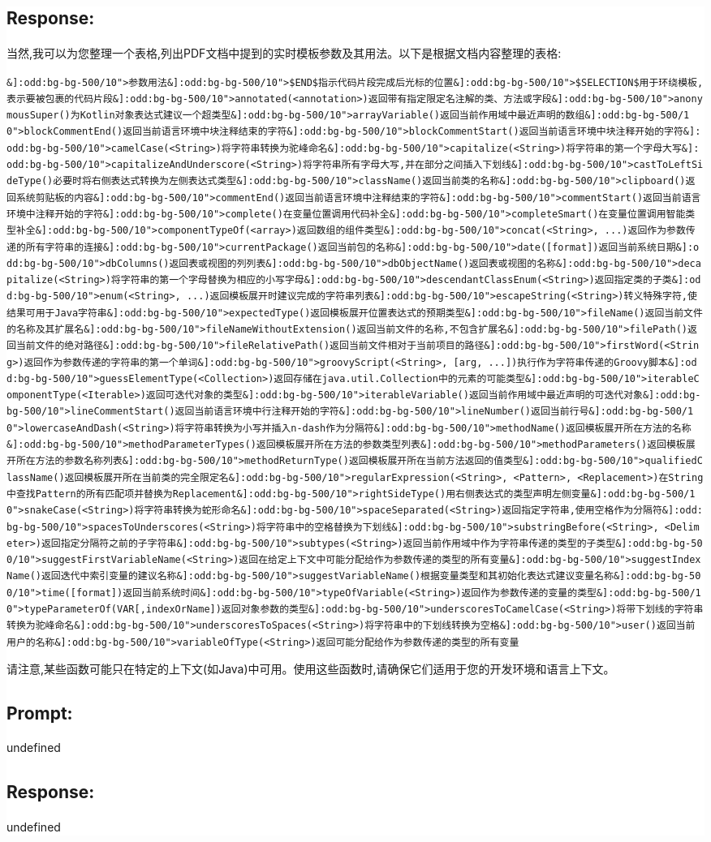 ## Response:
当然,我可以为您整理一个表格,列出PDF文档中提到的实时模板参数及其用法。以下是根据文档内容整理的表格:

```
&]:odd:bg-bg-500/10">参数用法&]:odd:bg-bg-500/10">$END$指示代码片段完成后光标的位置&]:odd:bg-bg-500/10">$SELECTION$用于环绕模板,表示要被包裹的代码片段&]:odd:bg-bg-500/10">annotated(<annotation>)返回带有指定限定名注解的类、方法或字段&]:odd:bg-bg-500/10">anonymousSuper()为Kotlin对象表达式建议一个超类型&]:odd:bg-bg-500/10">arrayVariable()返回当前作用域中最近声明的数组&]:odd:bg-bg-500/10">blockCommentEnd()返回当前语言环境中块注释结束的字符&]:odd:bg-bg-500/10">blockCommentStart()返回当前语言环境中块注释开始的字符&]:odd:bg-bg-500/10">camelCase(<String>)将字符串转换为驼峰命名&]:odd:bg-bg-500/10">capitalize(<String>)将字符串的第一个字母大写&]:odd:bg-bg-500/10">capitalizeAndUnderscore(<String>)将字符串所有字母大写,并在部分之间插入下划线&]:odd:bg-bg-500/10">castToLeftSideType()必要时将右侧表达式转换为左侧表达式类型&]:odd:bg-bg-500/10">className()返回当前类的名称&]:odd:bg-bg-500/10">clipboard()返回系统剪贴板的内容&]:odd:bg-bg-500/10">commentEnd()返回当前语言环境中注释结束的字符&]:odd:bg-bg-500/10">commentStart()返回当前语言环境中注释开始的字符&]:odd:bg-bg-500/10">complete()在变量位置调用代码补全&]:odd:bg-bg-500/10">completeSmart()在变量位置调用智能类型补全&]:odd:bg-bg-500/10">componentTypeOf(<array>)返回数组的组件类型&]:odd:bg-bg-500/10">concat(<String>, ...)返回作为参数传递的所有字符串的连接&]:odd:bg-bg-500/10">currentPackage()返回当前包的名称&]:odd:bg-bg-500/10">date([format])返回当前系统日期&]:odd:bg-bg-500/10">dbColumns()返回表或视图的列列表&]:odd:bg-bg-500/10">dbObjectName()返回表或视图的名称&]:odd:bg-bg-500/10">decapitalize(<String>)将字符串的第一个字母替换为相应的小写字母&]:odd:bg-bg-500/10">descendantClassEnum(<String>)返回指定类的子类&]:odd:bg-bg-500/10">enum(<String>, ...)返回模板展开时建议完成的字符串列表&]:odd:bg-bg-500/10">escapeString(<String>)转义特殊字符,使结果可用于Java字符串&]:odd:bg-bg-500/10">expectedType()返回模板展开位置表达式的预期类型&]:odd:bg-bg-500/10">fileName()返回当前文件的名称及其扩展名&]:odd:bg-bg-500/10">fileNameWithoutExtension()返回当前文件的名称,不包含扩展名&]:odd:bg-bg-500/10">filePath()返回当前文件的绝对路径&]:odd:bg-bg-500/10">fileRelativePath()返回当前文件相对于当前项目的路径&]:odd:bg-bg-500/10">firstWord(<String>)返回作为参数传递的字符串的第一个单词&]:odd:bg-bg-500/10">groovyScript(<String>, [arg, ...])执行作为字符串传递的Groovy脚本&]:odd:bg-bg-500/10">guessElementType(<Collection>)返回存储在java.util.Collection中的元素的可能类型&]:odd:bg-bg-500/10">iterableComponentType(<Iterable>)返回可迭代对象的类型&]:odd:bg-bg-500/10">iterableVariable()返回当前作用域中最近声明的可迭代对象&]:odd:bg-bg-500/10">lineCommentStart()返回当前语言环境中行注释开始的字符&]:odd:bg-bg-500/10">lineNumber()返回当前行号&]:odd:bg-bg-500/10">lowercaseAndDash(<String>)将字符串转换为小写并插入n-dash作为分隔符&]:odd:bg-bg-500/10">methodName()返回模板展开所在方法的名称&]:odd:bg-bg-500/10">methodParameterTypes()返回模板展开所在方法的参数类型列表&]:odd:bg-bg-500/10">methodParameters()返回模板展开所在方法的参数名称列表&]:odd:bg-bg-500/10">methodReturnType()返回模板展开所在当前方法返回的值类型&]:odd:bg-bg-500/10">qualifiedClassName()返回模板展开所在当前类的完全限定名&]:odd:bg-bg-500/10">regularExpression(<String>, <Pattern>, <Replacement>)在String中查找Pattern的所有匹配项并替换为Replacement&]:odd:bg-bg-500/10">rightSideType()用右侧表达式的类型声明左侧变量&]:odd:bg-bg-500/10">snakeCase(<String>)将字符串转换为蛇形命名&]:odd:bg-bg-500/10">spaceSeparated(<String>)返回指定字符串,使用空格作为分隔符&]:odd:bg-bg-500/10">spacesToUnderscores(<String>)将字符串中的空格替换为下划线&]:odd:bg-bg-500/10">substringBefore(<String>, <Delimeter>)返回指定分隔符之前的子字符串&]:odd:bg-bg-500/10">subtypes(<String>)返回当前作用域中作为字符串传递的类型的子类型&]:odd:bg-bg-500/10">suggestFirstVariableName(<String>)返回在给定上下文中可能分配给作为参数传递的类型的所有变量&]:odd:bg-bg-500/10">suggestIndexName()返回迭代中索引变量的建议名称&]:odd:bg-bg-500/10">suggestVariableName()根据变量类型和其初始化表达式建议变量名称&]:odd:bg-bg-500/10">time([format])返回当前系统时间&]:odd:bg-bg-500/10">typeOfVariable(<String>)返回作为参数传递的变量的类型&]:odd:bg-bg-500/10">typeParameterOf(VAR[,indexOrName])返回对象参数的类型&]:odd:bg-bg-500/10">underscoresToCamelCase(<String>)将带下划线的字符串转换为驼峰命名&]:odd:bg-bg-500/10">underscoresToSpaces(<String>)将字符串中的下划线转换为空格&]:odd:bg-bg-500/10">user()返回当前用户的名称&]:odd:bg-bg-500/10">variableOfType(<String>)返回可能分配给作为参数传递的类型的所有变量
```

请注意,某些函数可能只在特定的上下文(如Java)中可用。使用这些函数时,请确保它们适用于您的开发环境和语言上下文。

## Prompt:
undefined

## Response:
undefined

